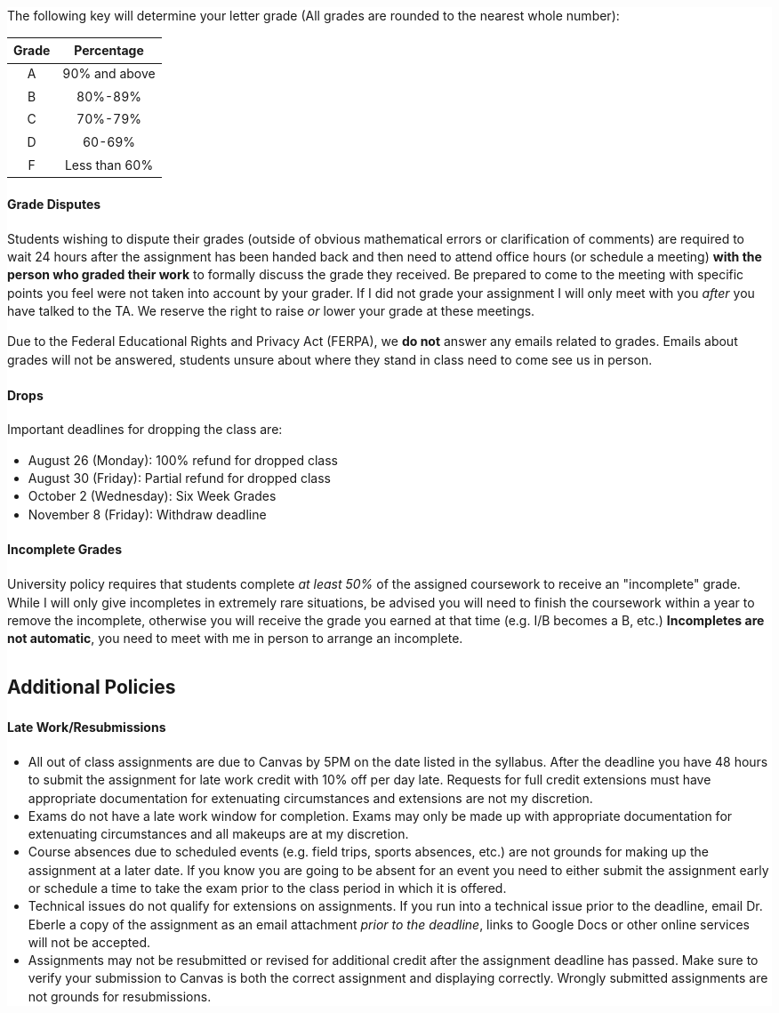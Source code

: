 The following key will determine your letter grade (All grades are rounded to the nearest whole number):

| Grade |  Percentage   |
| :---: | :-----------: |
|   A   | 90% and above |
|   B   |    80%-89%    |
|   C   |    70%-79%    |
|   D   |    60-69%     |
|   F   | Less than 60% |

#### Grade Disputes

Students wishing to dispute their grades (outside of obvious mathematical errors or clarification of comments) are required to wait 24 hours after the assignment has been handed back and then need to attend office hours (or schedule a meeting) **with the person who graded their work** to formally discuss the grade they received. Be prepared to come to the meeting with specific points you feel were not taken into account by your grader. If I did not grade your assignment I will only meet with you *after* you have talked to the TA. We reserve the right to raise *or* lower your grade at these meetings.

Due to the Federal Educational Rights and Privacy Act (FERPA), we **do not** answer any emails related to grades. Emails about grades will not be answered, students unsure about where they stand in class need to come see us in person.

#### Drops

Important deadlines for dropping the class are:

- August 26 (Monday): 100% refund for dropped class
- August 30 (Friday): Partial refund for dropped class
- October 2 (Wednesday): Six Week Grades
- November 8 (Friday): Withdraw deadline

#### Incomplete Grades

University policy requires that students complete *at least 50%* of the assigned coursework to receive an "incomplete" grade. While I will only give incompletes in extremely rare situations, be advised you will need to finish the coursework within a year to remove the incomplete, otherwise you will receive the grade you earned at that time (e.g. I/B becomes a B, etc.) **Incompletes are not automatic**, you need to meet with me in person to arrange an incomplete.

## Additional Policies

#### Late Work/Resubmissions

- All out of class assignments are due to Canvas by 5PM on the date listed in the syllabus. After the deadline you have 48 hours to submit the assignment for late work credit with 10% off per day late. Requests for full credit extensions must have appropriate documentation for extenuating circumstances and extensions are not my discretion. 
- Exams do not have a late work window for completion. Exams may only be made up with appropriate documentation for extenuating circumstances and all makeups are at my discretion.
- Course absences due to scheduled events (e.g. field trips, sports absences, etc.) are not grounds for making up the assignment at a later date. If you know you are going to be absent for an event you need to either submit the assignment early or schedule a time to take the exam prior to the class period in which it is offered.
- Technical issues do not qualify for extensions on assignments. If you run into a technical issue prior to the deadline, email Dr. Eberle a copy of the assignment as an email attachment *prior to the deadline*, links to Google Docs or other online services will not be accepted.
- Assignments may not be resubmitted or revised for additional credit after the assignment deadline has passed. Make sure to verify your submission to Canvas is both the correct assignment and displaying correctly. Wrongly submitted assignments are not grounds for resubmissions.
